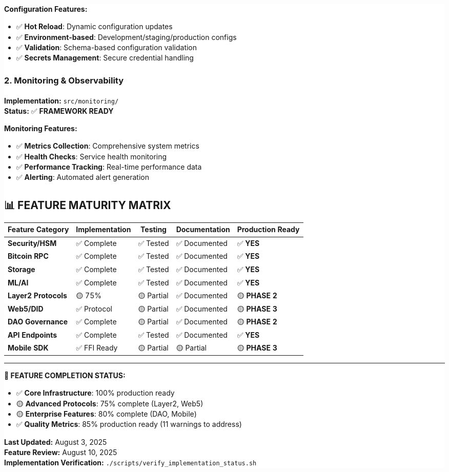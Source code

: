 **Configuration Features:**

- ✅ **Hot Reload**: Dynamic configuration updates
- ✅ **Environment-based**: Development/staging/production configs
- ✅ **Validation**: Schema-based configuration validation
- ✅ **Secrets Management**: Secure credential handling

### **2. Monitoring & Observability**

**Implementation:** `src/monitoring/`  
**Status:** ✅ **FRAMEWORK READY**

**Monitoring Features:**

- ✅ **Metrics Collection**: Comprehensive system metrics
- ✅ **Health Checks**: Service health monitoring
- ✅ **Performance Tracking**: Real-time performance data
- ✅ **Alerting**: Automated alert generation

## 📊 **FEATURE MATURITY MATRIX**

| Feature Category | Implementation | Testing | Documentation | Production Ready |
|------------------|----------------|---------|---------------|------------------|
| **Security/HSM** | ✅ Complete | ✅ Tested | ✅ Documented | ✅ **YES** |
| **Bitcoin RPC** | ✅ Complete | ✅ Tested | ✅ Documented | ✅ **YES** |
| **Storage** | ✅ Complete | ✅ Tested | ✅ Documented | ✅ **YES** |
| **ML/AI** | ✅ Complete | ✅ Tested | ✅ Documented | ✅ **YES** |
| **Layer2 Protocols** | 🟡 75% | 🟡 Partial | ✅ Documented | 🟡 **PHASE 2** |
| **Web5/DID** | ✅ Protocol | 🟡 Partial | ✅ Documented | 🟡 **PHASE 3** |
| **DAO Governance** | ✅ Complete | 🟡 Partial | ✅ Documented | 🟡 **PHASE 2** |
| **API Endpoints** | ✅ Complete | ✅ Tested | ✅ Documented | ✅ **YES** |
| **Mobile SDK** | ✅ FFI Ready | 🟡 Partial | 🟡 Partial | 🟡 **PHASE 3** |

---

**🎯 FEATURE COMPLETION STATUS:**

- ✅ **Core Infrastructure**: 100% production ready
- 🟡 **Advanced Protocols**: 75% complete (Layer2, Web5)
- 🟡 **Enterprise Features**: 80% complete (DAO, Mobile)
- ✅ **Quality Metrics**: 85% production ready (11 warnings to address)

**Last Updated:** August 3, 2025  
**Feature Review:** August 10, 2025  
**Implementation Verification:** `./scripts/verify_implementation_status.sh`
